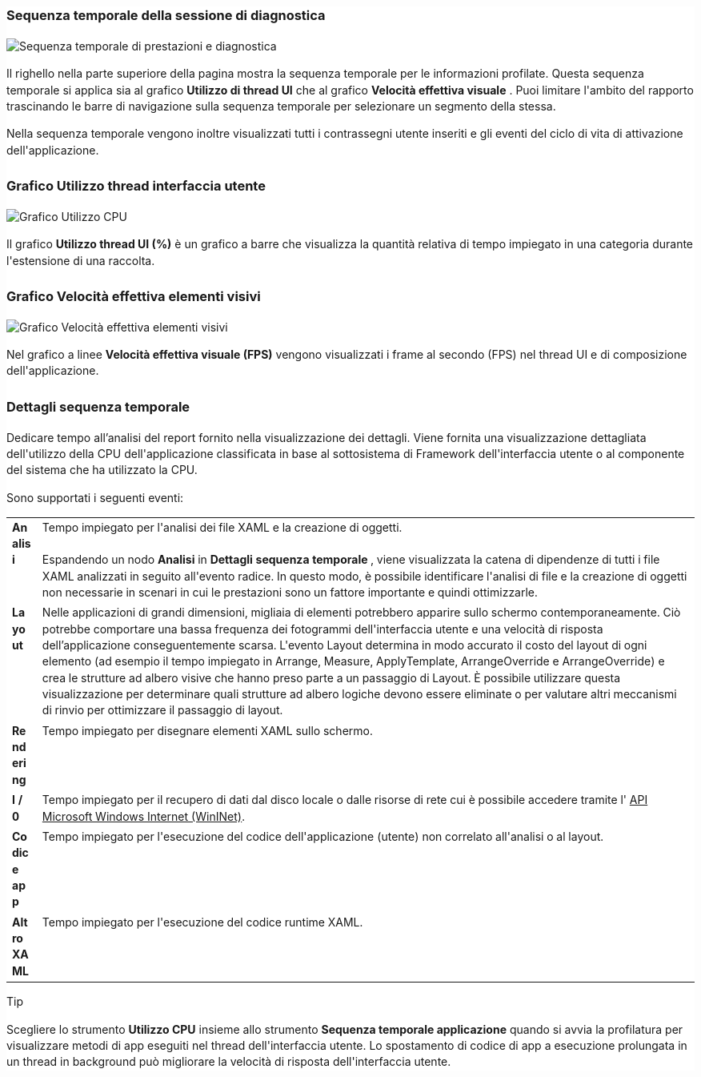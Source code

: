 ###  <a name="BKMK_Diagnostic_session_timeline"></a> Sequenza temporale della sessione di diagnostica  
 ![Sequenza temporale di prestazioni e diagnostica](../profiling/media/diaghub_timelinewithusermarks.png "DIAGHUB_TimelineWithUserMarks")  
  
 Il righello nella parte superiore della pagina mostra la sequenza temporale per le informazioni profilate. Questa sequenza temporale si applica sia al grafico **Utilizzo di thread UI** che al grafico **Velocità effettiva visuale** . Puoi limitare l'ambito del rapporto trascinando le barre di navigazione sulla sequenza temporale per selezionare un segmento della stessa.  
  
 Nella sequenza temporale vengono inoltre visualizzati tutti i contrassegni utente inseriti e gli eventi del ciclo di vita di attivazione dell'applicazione.  
  
###  <a name="BKMK_UI_thread_utilization_graph"></a> Grafico Utilizzo thread interfaccia utente  
 ![Grafico Utilizzo CPU](../profiling/media/timeline_cpuutilization.png "TIMELINE_CpuUtilization")  
  
 Il grafico **Utilizzo thread UI (%)** è un grafico a barre che visualizza la quantità relativa di tempo impiegato in una categoria durante l'estensione di una raccolta.  
  
###  <a name="BKMK_Visual_throughput_FPS_graph"></a> Grafico Velocità effettiva elementi visivi  
 ![Grafico Velocità effettiva elementi visivi](../profiling/media/timeline_visualthroughput.png "TIMELINE_VisualThroughput")  
  
 Nel grafico a linee **Velocità effettiva visuale (FPS)** vengono visualizzati i frame al secondo (FPS) nel thread UI e di composizione dell'applicazione.  
  
###  <a name="BKMK_Timeline_details_"></a> Dettagli sequenza temporale  
 Dedicare tempo all’analisi del report fornito nella visualizzazione dei dettagli. Viene fornita una visualizzazione dettagliata dell'utilizzo della CPU dell'applicazione classificata in base al sottosistema di Framework dell'interfaccia utente o al componente del sistema che ha utilizzato la CPU.  
  
 Sono supportati i seguenti eventi:  
  
|||  
|-|-|  
|**Analisi**|Tempo impiegato per l'analisi dei file XAML e la creazione di oggetti.<br /><br /> Espandendo un nodo **Analisi** in **Dettagli sequenza temporale** , viene visualizzata la catena di dipendenze di tutti i file XAML analizzati in seguito all'evento radice. In questo modo, è possibile identificare l'analisi di file e la creazione di oggetti non necessarie in scenari in cui le prestazioni sono un fattore importante e quindi ottimizzarle.|  
|**Layout**|Nelle applicazioni di grandi dimensioni, migliaia di elementi potrebbero apparire sullo schermo contemporaneamente. Ciò potrebbe comportare una bassa frequenza dei fotogrammi dell'interfaccia utente e una velocità di risposta dell’applicazione conseguentemente scarsa. L'evento Layout determina in modo accurato il costo del layout di ogni elemento (ad esempio il tempo impiegato in Arrange, Measure, ApplyTemplate, ArrangeOverride e ArrangeOverride) e crea le strutture ad albero visive che hanno preso parte a un passaggio di Layout. È possibile utilizzare questa visualizzazione per determinare quali strutture ad albero logiche devono essere eliminate o per valutare altri meccanismi di rinvio per ottimizzare il passaggio di layout.|  
|**Rendering**|Tempo impiegato per disegnare elementi XAML sullo schermo.|  
|**I / 0**|Tempo impiegato per il recupero di dati dal disco locale o dalle risorse di rete cui è possibile accedere tramite l' [API Microsoft Windows Internet (WinINet)](https://msdn.microsoft.com/en-us/library/windows/desktop/aa385331.aspx).|  
|**Codice app**|Tempo impiegato per l'esecuzione del codice dell'applicazione (utente) non correlato all'analisi o al layout.|  
|**Altro XAML**|Tempo impiegato per l'esecuzione del codice runtime XAML.|  
  
> [!TIP]
>  Scegliere lo strumento **Utilizzo CPU** insieme allo strumento **Sequenza temporale applicazione** quando si avvia la profilatura per visualizzare metodi di app eseguiti nel thread dell'interfaccia utente. Lo spostamento di codice di app a esecuzione prolungata in un thread in background può migliorare la velocità di risposta dell'interfaccia utente.  
  